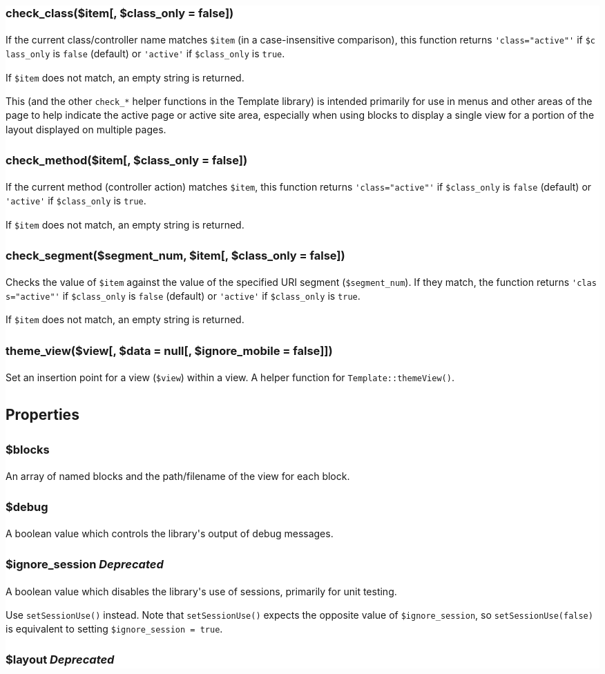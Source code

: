 ### check_class($item[, $class_only = false])

If the current class/controller name matches `$item` (in a case-insensitive comparison), this function returns `'class="active"'` if `$class_only` is `false` (default) or `'active'` if `$class_only` is `true`.

If `$item` does not match, an empty string is returned.

This (and the other `check_*` helper functions in the Template library) is intended primarily for use in menus and other areas of the page to help indicate the active page or active site area, especially when using blocks to display a single view for a portion of the layout displayed on multiple pages.

### check_method($item[, $class_only = false])

If the current method (controller action) matches `$item`, this function  returns `'class="active"'` if `$class_only` is `false` (default) or `'active'` if `$class_only` is `true`.

If `$item` does not match, an empty string is returned.

### check_segment($segment_num, $item[, $class_only = false])

Checks the value of `$item` against the value of the specified URI segment (`$segment_num`).
If they match, the function returns `'class="active"'` if `$class_only` is `false` (default) or `'active'` if `$class_only` is `true`.

If `$item` does not match, an empty string is returned.

### theme_view($view[, $data = null[, $ignore_mobile = false]])

Set an insertion point for a view (`$view`) within a view.
A helper function for `Template::themeView()`.

## Properties

### $blocks

An array of named blocks and the path/filename of the view for each block.

### $debug

A boolean value which controls the library's output of debug messages.

### $ignore_session *Deprecated*

A boolean value which disables the library's use of sessions, primarily for unit testing.

Use `setSessionUse()` instead. Note that `setSessionUse()` expects the opposite value of `$ignore_session`, so `setSessionUse(false)` is equivalent to setting `$ignore_session = true`.

### $layout *Deprecated*
